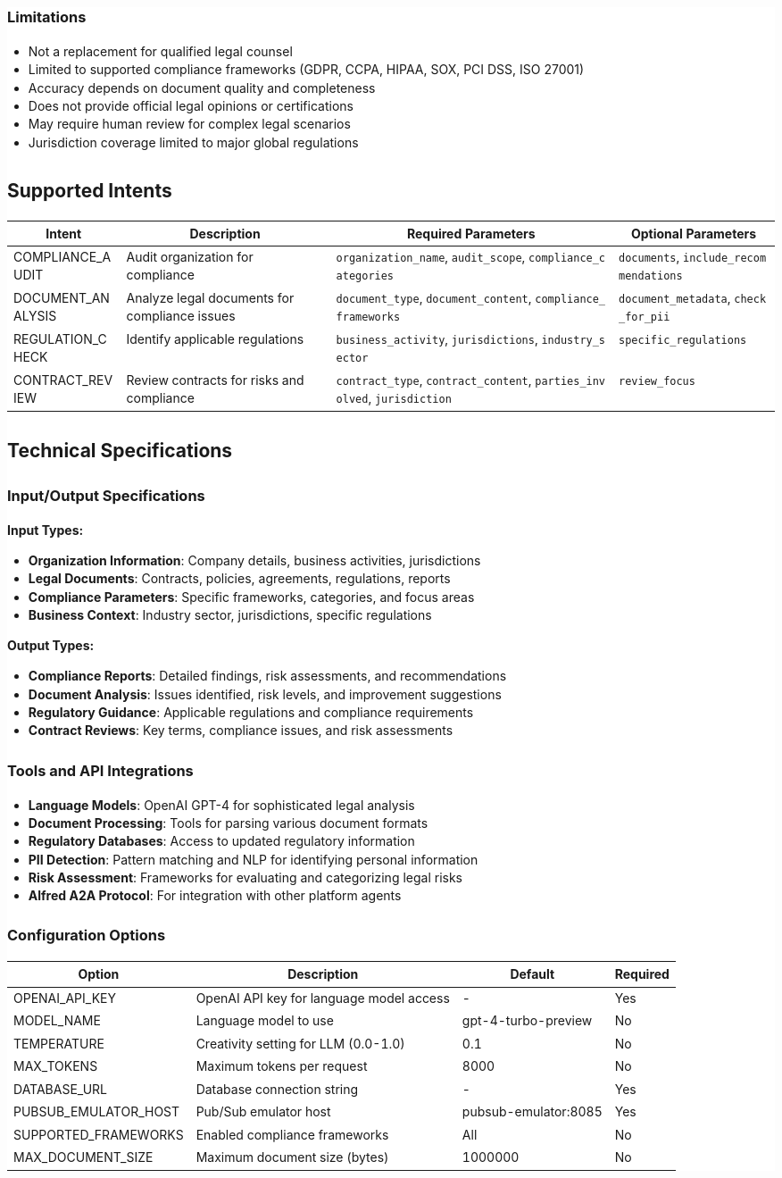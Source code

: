 ### Limitations

- Not a replacement for qualified legal counsel
- Limited to supported compliance frameworks (GDPR, CCPA, HIPAA, SOX, PCI DSS, ISO 27001)
- Accuracy depends on document quality and completeness
- Does not provide official legal opinions or certifications
- May require human review for complex legal scenarios
- Jurisdiction coverage limited to major global regulations

## Supported Intents

| Intent | Description | Required Parameters | Optional Parameters |
|--------|-------------|---------------------|---------------------|
| COMPLIANCE_AUDIT | Audit organization for compliance | `organization_name`, `audit_scope`, `compliance_categories` | `documents`, `include_recommendations` |
| DOCUMENT_ANALYSIS | Analyze legal documents for compliance issues | `document_type`, `document_content`, `compliance_frameworks` | `document_metadata`, `check_for_pii` |
| REGULATION_CHECK | Identify applicable regulations | `business_activity`, `jurisdictions`, `industry_sector` | `specific_regulations` |
| CONTRACT_REVIEW | Review contracts for risks and compliance | `contract_type`, `contract_content`, `parties_involved`, `jurisdiction` | `review_focus` |

## Technical Specifications

### Input/Output Specifications

**Input Types:**
- **Organization Information**: Company details, business activities, jurisdictions
- **Legal Documents**: Contracts, policies, agreements, regulations, reports
- **Compliance Parameters**: Specific frameworks, categories, and focus areas
- **Business Context**: Industry sector, jurisdictions, specific regulations

**Output Types:**
- **Compliance Reports**: Detailed findings, risk assessments, and recommendations
- **Document Analysis**: Issues identified, risk levels, and improvement suggestions
- **Regulatory Guidance**: Applicable regulations and compliance requirements
- **Contract Reviews**: Key terms, compliance issues, and risk assessments

### Tools and API Integrations

- **Language Models**: OpenAI GPT-4 for sophisticated legal analysis
- **Document Processing**: Tools for parsing various document formats
- **Regulatory Databases**: Access to updated regulatory information
- **PII Detection**: Pattern matching and NLP for identifying personal information
- **Risk Assessment**: Frameworks for evaluating and categorizing legal risks
- **Alfred A2A Protocol**: For integration with other platform agents

### Configuration Options

| Option | Description | Default | Required |
|--------|-------------|---------|----------|
| OPENAI_API_KEY | OpenAI API key for language model access | - | Yes |
| MODEL_NAME | Language model to use | gpt-4-turbo-preview | No |
| TEMPERATURE | Creativity setting for LLM (0.0-1.0) | 0.1 | No |
| MAX_TOKENS | Maximum tokens per request | 8000 | No |
| DATABASE_URL | Database connection string | - | Yes |
| PUBSUB_EMULATOR_HOST | Pub/Sub emulator host | pubsub-emulator:8085 | Yes |
| SUPPORTED_FRAMEWORKS | Enabled compliance frameworks | All | No |
| MAX_DOCUMENT_SIZE | Maximum document size (bytes) | 1000000 | No |

